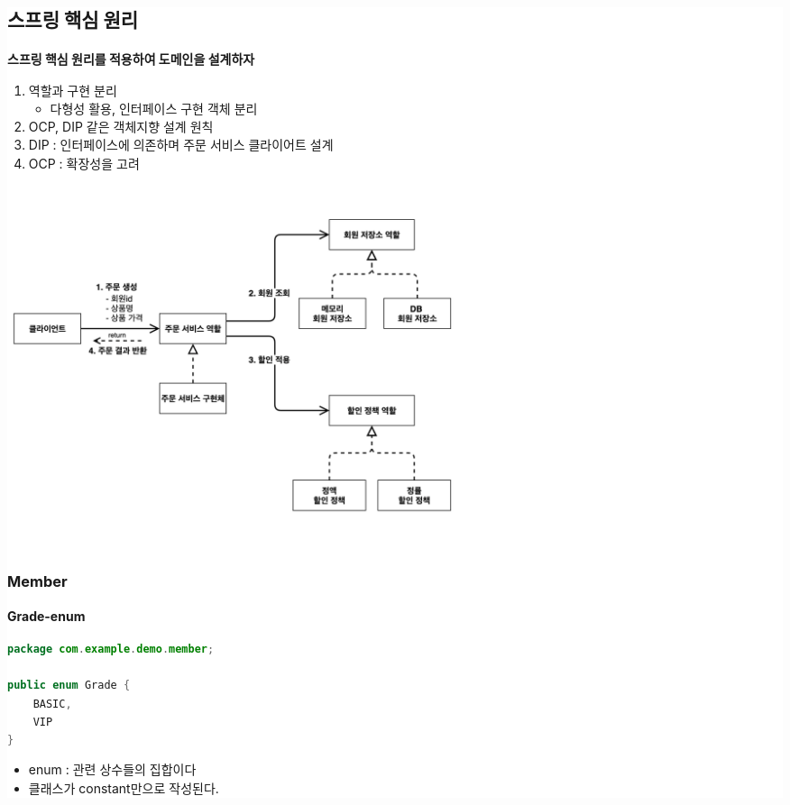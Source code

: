 ## 스프링 핵심 원리

**스프링 핵심 원리를 적용하여 도메인을 설계하자**
1. 역할과 구현 분리
	- 다형성 활용, 인터페이스 구현 객체 분리
2. OCP, DIP 같은 객체지향 설계 원칙
3. DIP : 인터페이스에 의존하며 주문 서비스 클라이어트 설계
4. OCP : 확장성을 고려

<img src="/img/Spring_Core/Core-2_1.png" alt="주문 도메인" width="500" height="400"/>

### Member
**Grade-enum**
```java
package com.example.demo.member;

public enum Grade {
    BASIC,
    VIP
}
```
- enum : 관련 상수들의 집합이다
- 클래스가 constant만으로 작성된다.
